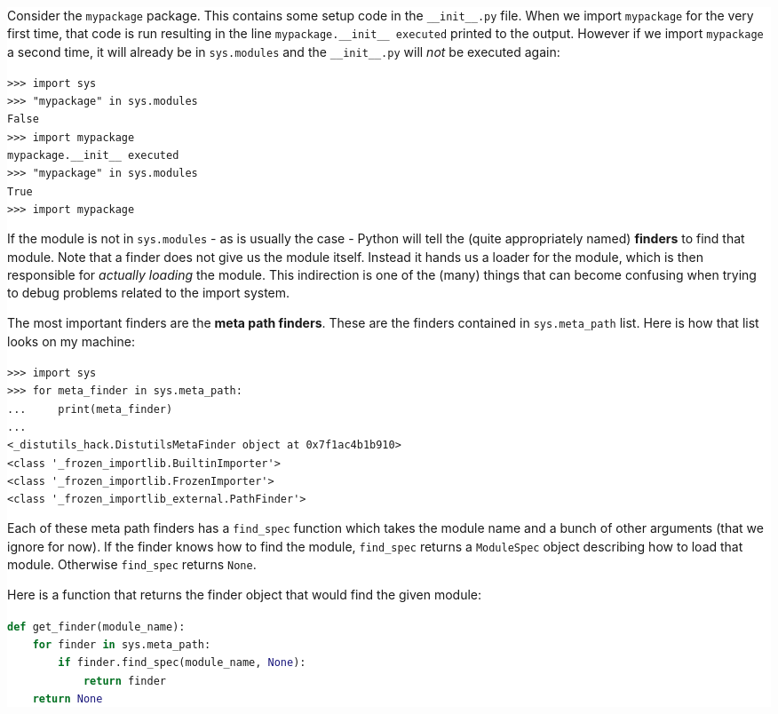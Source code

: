 Consider the `mypackage` package.
This contains some setup code in the `__init__.py` file.
When we import `mypackage` for the very first time, that code is run resulting in the line `mypackage.__init__ executed` printed to the output.
However if we import `mypackage` a second time, it will already be in `sys.modules` and the `__init__.py` will *not* be executed again:

```
>>> import sys
>>> "mypackage" in sys.modules
False
>>> import mypackage
mypackage.__init__ executed
>>> "mypackage" in sys.modules
True
>>> import mypackage
```

If the module is not in `sys.modules` - as is usually the case - Python will tell the (quite appropriately named) **finders** to find that module.
Note that a finder does not give us the module itself.
Instead it hands us a loader for the module, which is then responsible for *actually loading* the module.
This indirection is one of the (many) things that can become confusing when trying to debug problems related to the import system.

The most important finders are the **meta path finders**.
These are the finders contained in `sys.meta_path` list.
Here is how that list looks on my machine:

```
>>> import sys
>>> for meta_finder in sys.meta_path:
...     print(meta_finder)
... 
<_distutils_hack.DistutilsMetaFinder object at 0x7f1ac4b1b910>
<class '_frozen_importlib.BuiltinImporter'>
<class '_frozen_importlib.FrozenImporter'>
<class '_frozen_importlib_external.PathFinder'>
```

Each of these meta path finders has a `find_spec` function which takes the module name and a bunch of other arguments (that we ignore for now).
If the finder knows how to find the module, `find_spec` returns a `ModuleSpec` object describing how to load that module.
Otherwise `find_spec` returns `None`.

Here is a function that returns the finder object that would find the given module: 

```python
def get_finder(module_name):
	for finder in sys.meta_path:
		if finder.find_spec(module_name, None):
			return finder
	return None
```
